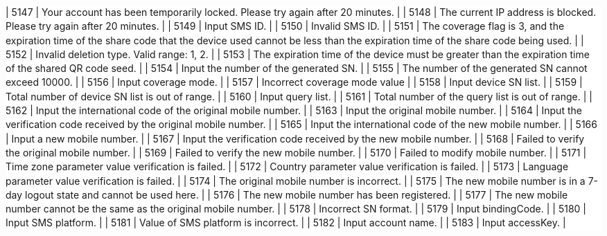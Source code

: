 | 5147       | Your account has been temporarily locked. Please try again after 20 minutes. |
| 5148       | The current IP address is blocked. Please try again after 20 minutes. |
| 5149       | Input SMS ID.                                                |
| 5150       | Invalid SMS ID.                                              |
| 5151       | The coverage flag is 3, and the expiration time of the share code that the device used cannot be less than the expiration time of the share code being used. |
| 5152       | Invalid deletion type.  Valid range: 1, 2.                   |
| 5153       | The expiration time of the device must be greater than the expiration time of the shared QR code seed. |
| 5154       | Input the number of the generated SN.                        |
| 5155       | The number of the generated SN cannot exceed 10000.          |
| 5156       | Input coverage mode.                                         |
| 5157       | Incorrect coverage mode value                                |
| 5158       | Input device SN list.                                        |
| 5159       | Total number of device SN list is out of range.              |
| 5160       | Input query list.                                            |
| 5161       | Total number of the query list is out of range.              |
| 5162       | Input the international code of the original mobile number.  |
| 5163       | Input the original mobile number.                            |
| 5164       | Input the verification code received by the original mobile number. |
| 5165       | Input the international code of the new mobile number.       |
| 5166       | Input a new mobile number.                                   |
| 5167       | Input the verification code received by the new mobile number. |
| 5168       | Failed to verify the original mobile number.                 |
| 5169       | Failed to verify the new mobile number.                      |
| 5170       | Failed to modify mobile number.                              |
| 5171       | Time  zone parameter value verification is failed.           |
| 5172       | Country parameter value verification is failed.              |
| 5173       | Language parameter value verification is failed.             |
| 5174       | The original mobile number is incorrect.                     |
| 5175       | The new mobile number is in a 7-day logout state and cannot be used here. |
| 5176       | The new mobile number has been registered.                   |
| 5177       | The new mobile number cannot be the same as the original mobile number. |
| 5178       | Incorrect SN format.                                         |
| 5179       | Input bindingCode.                                           |
| 5180       | Input SMS platform.                                          |
| 5181       | Value of SMS platform is incorrect.                          |
| 5182       | Input account name.                                          |
| 5183       | Input accessKey.                                             |